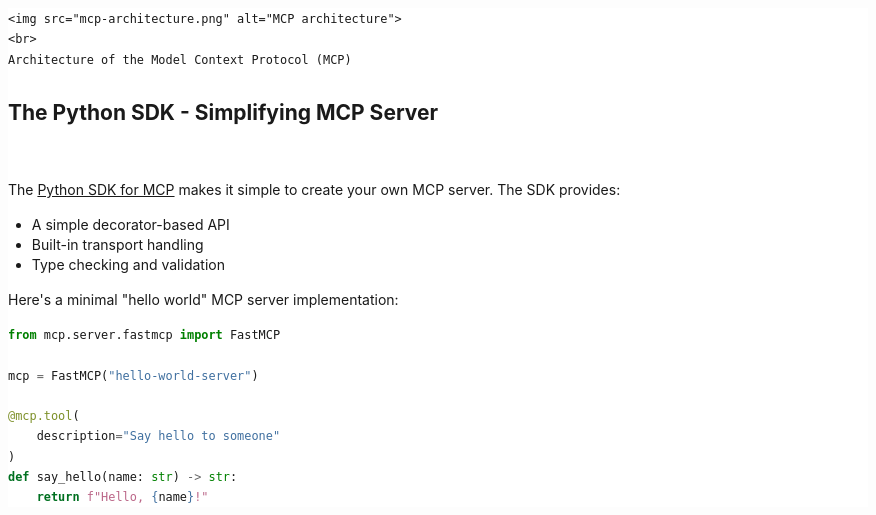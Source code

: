     <img src="mcp-architecture.png" alt="MCP architecture">
    <br>
    Architecture of the Model Context Protocol (MCP)
</div>

## The Python SDK - Simplifying MCP Server 
<br>

The [Python SDK for MCP](https://github.com/modelcontextprotocol/python-sdk) makes it simple to create your own MCP server. The SDK provides:

- A simple decorator-based API
- Built-in transport handling
- Type checking and validation

Here's a minimal "hello world" MCP server implementation:

```python
from mcp.server.fastmcp import FastMCP

mcp = FastMCP("hello-world-server")

@mcp.tool(
    description="Say hello to someone"
)
def say_hello(name: str) -> str:
    return f"Hello, {name}!"
```
